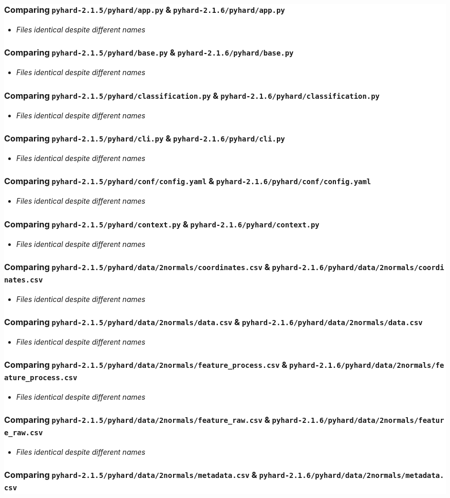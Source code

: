 ### Comparing `pyhard-2.1.5/pyhard/app.py` & `pyhard-2.1.6/pyhard/app.py`

 * *Files identical despite different names*

### Comparing `pyhard-2.1.5/pyhard/base.py` & `pyhard-2.1.6/pyhard/base.py`

 * *Files identical despite different names*

### Comparing `pyhard-2.1.5/pyhard/classification.py` & `pyhard-2.1.6/pyhard/classification.py`

 * *Files identical despite different names*

### Comparing `pyhard-2.1.5/pyhard/cli.py` & `pyhard-2.1.6/pyhard/cli.py`

 * *Files identical despite different names*

### Comparing `pyhard-2.1.5/pyhard/conf/config.yaml` & `pyhard-2.1.6/pyhard/conf/config.yaml`

 * *Files identical despite different names*

### Comparing `pyhard-2.1.5/pyhard/context.py` & `pyhard-2.1.6/pyhard/context.py`

 * *Files identical despite different names*

### Comparing `pyhard-2.1.5/pyhard/data/2normals/coordinates.csv` & `pyhard-2.1.6/pyhard/data/2normals/coordinates.csv`

 * *Files identical despite different names*

### Comparing `pyhard-2.1.5/pyhard/data/2normals/data.csv` & `pyhard-2.1.6/pyhard/data/2normals/data.csv`

 * *Files identical despite different names*

### Comparing `pyhard-2.1.5/pyhard/data/2normals/feature_process.csv` & `pyhard-2.1.6/pyhard/data/2normals/feature_process.csv`

 * *Files identical despite different names*

### Comparing `pyhard-2.1.5/pyhard/data/2normals/feature_raw.csv` & `pyhard-2.1.6/pyhard/data/2normals/feature_raw.csv`

 * *Files identical despite different names*

### Comparing `pyhard-2.1.5/pyhard/data/2normals/metadata.csv` & `pyhard-2.1.6/pyhard/data/2normals/metadata.csv`
